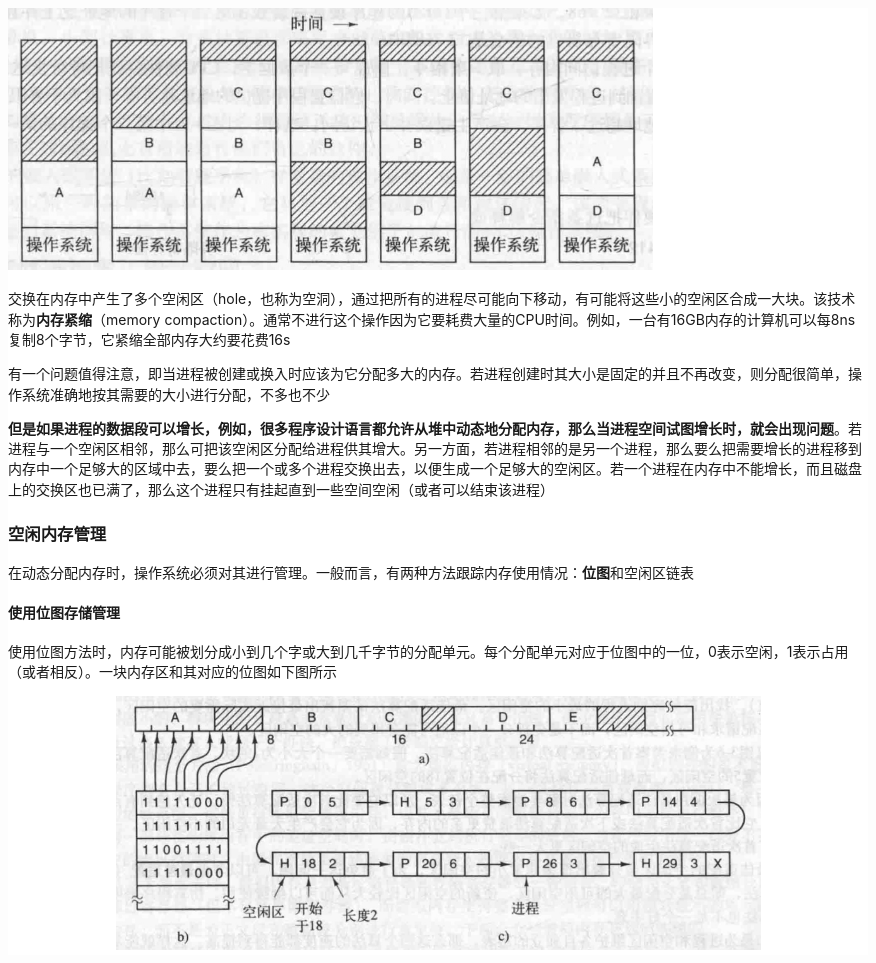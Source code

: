 <img src="./imgs/交换技术.jpg" width="75%" height="75%">
</div>

交换在内存中产生了多个空闲区（hole，也称为空洞），通过把所有的进程尽可能向下移动，有可能将这些小的空闲区合成一大块。该技术称为**内存紧缩**（memory compaction）。通常不进行这个操作因为它要耗费大量的CPU时间。例如，一台有16GB内存的计算机可以每8ns复制8个字节，它紧缩全部内存大约要花费16s

有一个问题值得注意，即当进程被创建或换入时应该为它分配多大的内存。若进程创建时其大小是固定的并且不再改变，则分配很简单，操作系统准确地按其需要的大小进行分配，不多也不少

**但是如果进程的数据段可以增长，例如，很多程序设计语言都允许从堆中动态地分配内存，那么当进程空间试图增长时，就会出现问题**。若进程与一个空闲区相邻，那么可把该空闲区分配给进程供其增大。另一方面，若进程相邻的是另一个进程，那么要么把需要增长的进程移到内存中一个足够大的区域中去，要么把一个或多个进程交换出去，以便生成一个足够大的空闲区。若一个进程在内存中不能增长，而且磁盘上的交换区也已满了，那么这个进程只有挂起直到一些空间空闲（或者可以结束该进程）

### 空闲内存管理

在动态分配内存时，操作系统必须对其进行管理。一般而言，有两种方法跟踪内存使用情况：**位图**和空闲区链表

#### 使用位图存储管理

使用位图方法时，内存可能被划分成小到几个字或大到几千字节的分配单元。每个分配单元对应于位图中的一位，0表示空闲，1表示占用（或者相反）。一块内存区和其对应的位图如下图所示

<div align="center">    
<img src="./imgs/位图内存管理.jpg" width="75%" height="75%">
</div>

